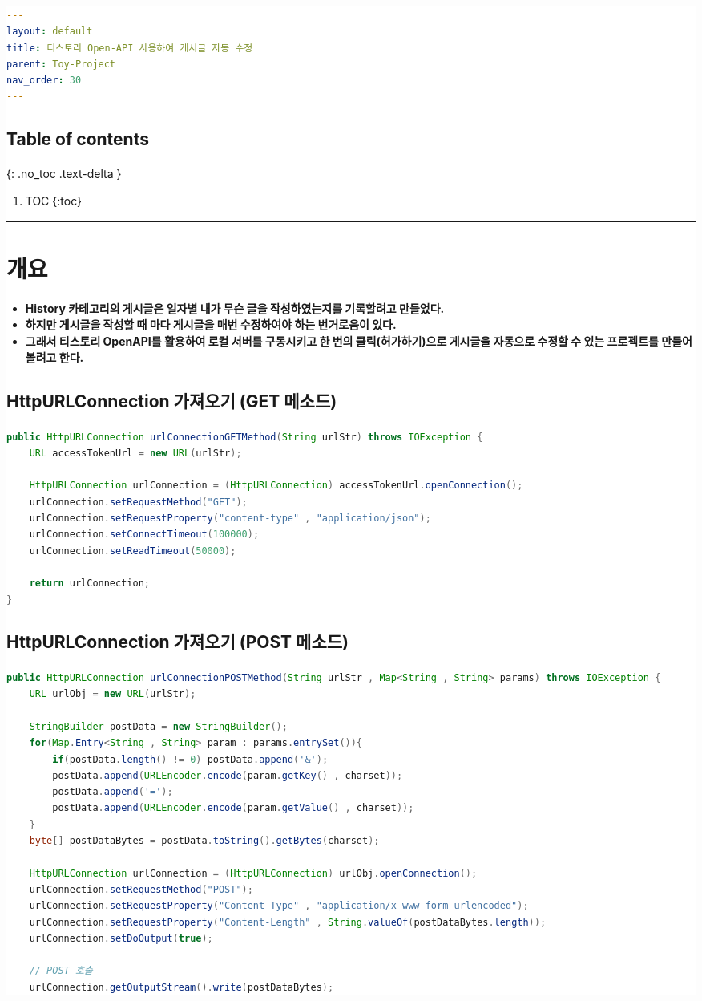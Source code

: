 ```yaml
---
layout: default
title: 티스토리 Open-API 사용하여 게시글 자동 수정
parent: Toy-Project
nav_order: 30
---
```

## Table of contents
{: .no_toc .text-delta }

1. TOC
{:toc}

---

# **개요**

- **[History 카테고리의 게시글](https://write-read.tistory.com/category/%EA%B8%B0%EB%A1%9D/History)은 일자별 내가 무슨 글을 작성하였는지를 기록할려고 만들었다.**
- **하지만 게시글을 작성할 때 마다 게시글을 매번 수정하여야 하는 번거로움이 있다.**
- **그래서 티스토리 OpenAPI를 활용하여 로컬 서버를 구동시키고 한 번의 클릭(허가하기)으로 게시글을 자동으로 수정할 수 있는 프로젝트를 만들어 볼려고 한다.**

## **HttpURLConnection 가져오기 (GET 메소드)**
```java
public HttpURLConnection urlConnectionGETMethod(String urlStr) throws IOException {
    URL accessTokenUrl = new URL(urlStr);

    HttpURLConnection urlConnection = (HttpURLConnection) accessTokenUrl.openConnection();
    urlConnection.setRequestMethod("GET");
    urlConnection.setRequestProperty("content-type" , "application/json");
    urlConnection.setConnectTimeout(100000);
    urlConnection.setReadTimeout(50000);

    return urlConnection;
}
```

## **HttpURLConnection 가져오기 (POST 메소드)**
```java
public HttpURLConnection urlConnectionPOSTMethod(String urlStr , Map<String , String> params) throws IOException {
    URL urlObj = new URL(urlStr);

    StringBuilder postData = new StringBuilder();
    for(Map.Entry<String , String> param : params.entrySet()){
        if(postData.length() != 0) postData.append('&');
        postData.append(URLEncoder.encode(param.getKey() , charset));
        postData.append('=');
        postData.append(URLEncoder.encode(param.getValue() , charset));
    }
    byte[] postDataBytes = postData.toString().getBytes(charset);

    HttpURLConnection urlConnection = (HttpURLConnection) urlObj.openConnection();
    urlConnection.setRequestMethod("POST");
    urlConnection.setRequestProperty("Content-Type" , "application/x-www-form-urlencoded");
    urlConnection.setRequestProperty("Content-Length" , String.valueOf(postDataBytes.length));
    urlConnection.setDoOutput(true);

    // POST 호출
    urlConnection.getOutputStream().write(postDataBytes);

```